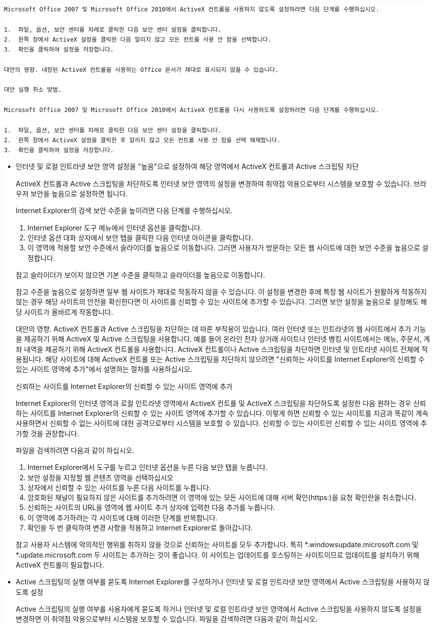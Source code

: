     Microsoft Office 2007 및 Microsoft Office 2010에서 ActiveX 컨트롤을 사용하지 않도록 설정하려면 다음 단계를 수행하십시오.

    1.  파일, 옵션, 보안 센터를 차례로 클릭한 다음 보안 센터 설정을 클릭합니다.
    2.  왼쪽 창에서 ActiveX 설정을 클릭한 다음 알리지 않고 모든 컨트롤 사용 안 함을 선택합니다.
    3.  확인을 클릭하여 설정을 저장합니다.

    대안의 영향. 내장된 ActiveX 컨트롤을 사용하는 Office 문서가 제대로 표시되지 않을 수 있습니다.

    대안 실행 취소 방법.

    Microsoft Office 2007 및 Microsoft Office 2010에서 ActiveX 컨트롤을 다시 사용하도록 설정하려면 다음 단계를 수행하십시오.

    1.  파일, 옵션, 보안 센터를 차례로 클릭한 다음 보안 센터 설정을 클릭합니다.
    2.  왼쪽 창에서 ActiveX 설정을 클릭한 후 알리지 않고 모든 컨트롤 사용 안 함을 선택 해제합니다.
    3.  확인을 클릭하여 설정을 저장합니다.

-   인터넷 및 로컬 인트라넷 보안 영역 설정을 "높음"으로 설정하여 해당 영역에서 ActiveX 컨트롤과 Active 스크립팅 차단

    ActiveX 컨트롤과 Active 스크립팅을 차단하도록 인터넷 보안 영역의 설정을 변경하여 취약점 악용으로부터 시스템을 보호할 수 있습니다. 브라우저 보안을 높음으로 설정하면 됩니다.

    Internet Explorer의 검색 보안 수준을 높이려면 다음 단계를 수행하십시오.

    1.  Internet Explorer 도구 메뉴에서 인터넷 옵션을 클릭합니다.
    2.  인터넷 옵션 대화 상자에서 보안 탭을 클릭한 다음 인터넷 아이콘을 클릭합니다.
    3.  이 영역에 적용할 보안 수준에서 슬라이더를 높음으로 이동합니다. 그러면 사용자가 방문하는 모든 웹 사이트에 대한 보안 수준을 높음으로 설정합니다.

    참고 슬라이더가 보이지 않으면 기본 수준을 클릭하고 슬라이더를 높음으로 이동합니다.

    참고 수준을 높음으로 설정하면 일부 웹 사이트가 제대로 작동하지 않을 수 있습니다. 이 설정을 변경한 후에 특정 웹 사이트가 원활하게 작동하지 않는 경우 해당 사이트의 안전을 확신한다면 이 사이트를 신뢰할 수 있는 사이트에 추가할 수 있습니다. 그러면 보안 설정을 높음으로 설정해도 해당 사이트가 올바르게 작동합니다.

    대안의 영향. ActiveX 컨트롤과 Active 스크립팅을 차단하는 데 따른 부작용이 있습니다. 여러 인터넷 또는 인트라넷의 웹 사이트에서 추가 기능을 제공하기 위해 ActiveX 및 Active 스크립팅을 사용합니다. 예를 들어 온라인 전자 상거래 사이트나 인터넷 뱅킹 사이트에서는 메뉴, 주문서, 계좌 내역을 제공하기 위해 ActiveX 컨트롤을 사용합니다. ActiveX 컨트롤이나 Active 스크립팅을 차단하면 인터넷 및 인트라넷 사이트 전체에 적용됩니다. 해당 사이트에 대해 ActiveX 컨트롤 또는 Active 스크립팅을 차단하지 않으려면 "신뢰하는 사이트를 Internet Explorer의 신뢰할 수 있는 사이트 영역에 추가"에서 설명하는 절차를 사용하십시오.

    신뢰하는 사이트를 Internet Explorer의 신뢰할 수 있는 사이트 영역에 추가

    Internet Explorer의 인터넷 영역과 로컬 인트라넷 영역에서 ActiveX 컨트롤 및 ActiveX 스크립팅을 차단하도록 설정한 다음 원하는 경우 신뢰하는 사이트를 Internet Explorer의 신뢰할 수 있는 사이트 영역에 추가할 수 있습니다. 이렇게 하면 신뢰할 수 있는 사이트를 지금과 똑같이 계속 사용하면서 신뢰할 수 없는 사이트에 대한 공격으로부터 시스템을 보호할 수 있습니다. 신뢰할 수 있는 사이트만 신뢰할 수 있는 사이트 영역에 추가할 것을 권장합니다.

    파일을 검색하려면 다음과 같이 하십시오.

    1.  Internet Explorer에서 도구를 누르고 인터넷 옵션을 누른 다음 보안 탭을 누릅니다.
    2.  보안 설정을 지정할 웹 콘텐츠 영역을 선택하십시오
    3.  상자에서 신뢰할 수 있는 사이트를 누른 다음 사이트를 누릅니다.
    4.  암호화된 채널이 필요하지 않은 사이트를 추가하려면 이 영역에 있는 모든 사이트에 대해 서버 확인(https:)을 요청 확인란을 취소합니다.
    5.  신뢰하는 사이트의 URL을 영역에 웹 사이트 추가 상자에 입력한 다음 추가를 누릅니다.
    6.  이 영역에 추가하려는 각 사이트에 대해 이러한 단계를 반복합니다.
    7.  확인을 두 번 클릭하여 변경 사항을 적용하고 Internet Explorer로 돌아갑니다.

    참고 사용자 시스템에 악의적인 행위를 취하지 않을 것으로 신뢰하는 사이트를 모두 추가합니다. 특히 \*.windowsupdate.microsoft.com 및 \*.update.microsoft.com 두 사이트는 추가하는 것이 좋습니다. 이 사이트는 업데이트를 호스팅하는 사이트이므로 업데이트를 설치하기 위해 ActiveX 컨트롤이 필요합니다.

-   Active 스크립팅의 실행 여부를 묻도록 Internet Explorer를 구성하거나 인터넷 및 로컬 인트라넷 보안 영역에서 Active 스크립팅을 사용하지 않도록 설정

    Active 스크립팅의 실행 여부를 사용자에게 묻도록 하거나 인터넷 및 로컬 인트라넷 보안 영역에서 Active 스크립팅을 사용하지 않도록 설정을 변경하면 이 취약점 악용으로부터 시스템을 보호할 수 있습니다. 파일을 검색하려면 다음과 같이 하십시오.
